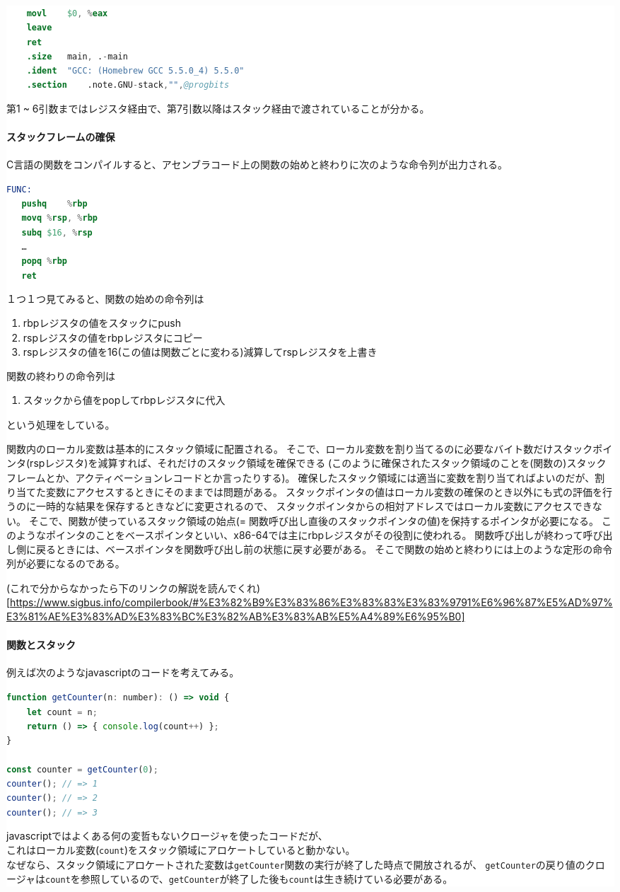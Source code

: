 ```s
	movl	$0, %eax
	leave
	ret
	.size	main, .-main
	.ident	"GCC: (Homebrew GCC 5.5.0_4) 5.5.0"
	.section	.note.GNU-stack,"",@progbits
```
第1 ~ 6引数まではレジスタ経由で、第7引数以降はスタック経由で渡されていることが分かる。

#### スタックフレームの確保
C言語の関数をコンパイルすると、アセンブラコード上の関数の始めと終わりに次のような命令列が出力される。
```s
FUNC:
   pushq	%rbp
   movq	%rsp, %rbp
   subq	$16, %rsp
   …
   popq	%rbp
   ret
```

１つ１つ見てみると、関数の始めの命令列は
1. rbpレジスタの値をスタックにpush
2. rspレジスタの値をrbpレジスタにコピー
3. rspレジスタの値を16(この値は関数ごとに変わる)減算してrspレジスタを上書き

関数の終わりの命令列は
1. スタックから値をpopしてrbpレジスタに代入

という処理をしている。

関数内のローカル変数は基本的にスタック領域に配置される。
そこで、ローカル変数を割り当てるのに必要なバイト数だけスタックポインタ(rspレジスタ)を減算すれば、それだけのスタック領域を確保できる
(このように確保されたスタック領域のことを(関数の)スタックフレームとか、アクティベーションレコードとか言ったりする)。
確保したスタック領域には適当に変数を割り当てればよいのだが、割り当てた変数にアクセスするときにそのままでは問題がある。
スタックポインタの値はローカル変数の確保のとき以外にも式の評価を行うのに一時的な結果を保存するときなどに変更されるので、
スタックポインタからの相対アドレスではローカル変数にアクセスできない。
そこで、関数が使っているスタック領域の始点(= 関数呼び出し直後のスタックポインタの値)を保持するポインタが必要になる。
このようなポインタのことをベースポインタといい、x86-64では主にrbpレジスタがその役割に使われる。
関数呼び出しが終わって呼び出し側に戻るときには、ベースポインタを関数呼び出し前の状態に戻す必要がある。
そこで関数の始めと終わりには上のような定形の命令列が必要になるのである。

(これで分からなかったら下のリンクの解説を読んでくれ)
[https://www.sigbus.info/compilerbook/#%E3%82%B9%E3%83%86%E3%83%83%E3%83%9791%E6%96%87%E5%AD%97%E3%81%AE%E3%83%AD%E3%83%BC%E3%82%AB%E3%83%AB%E5%A4%89%E6%95%B0]

#### 関数とスタック
例えば次のようなjavascriptのコードを考えてみる。
```javascript
function getCounter(n: number): () => void {
	let count = n;
	return () => { console.log(count++) };
}

const counter = getCounter(0);
counter(); // => 1
counter(); // => 2
counter(); // => 3
```
javascriptではよくある何の変哲もないクロージャを使ったコードだが、  
これはローカル変数(`count`)をスタック領域にアロケートしていると動かない。  
なぜなら、スタック領域にアロケートされた変数は`getCounter`関数の実行が終了した時点で開放されるが、
`getCounter`の戻り値のクロージャは`count`を参照しているので、`getCounter`が終了した後も`count`は生き続けている必要がある。
